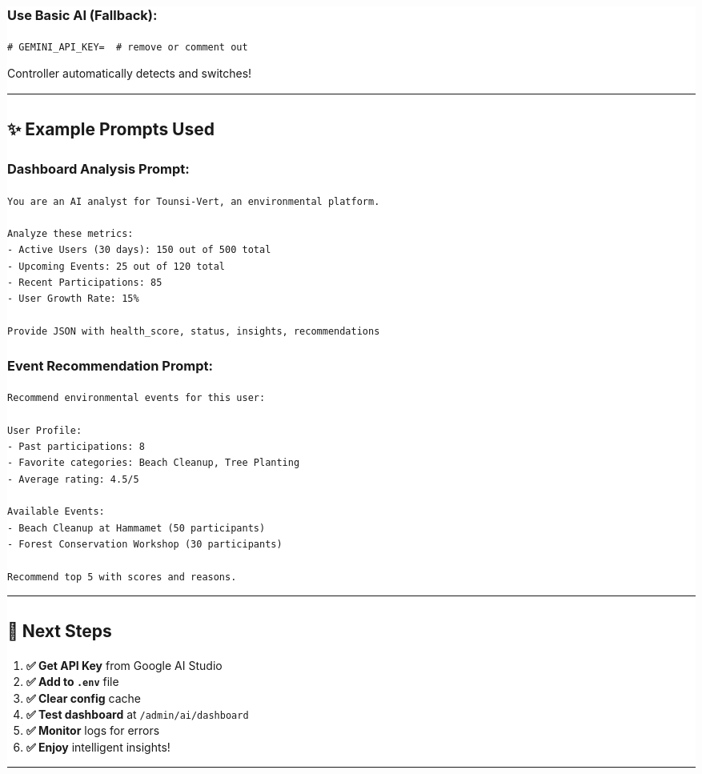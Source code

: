 ### **Use Basic AI (Fallback):**
```env
# GEMINI_API_KEY=  # remove or comment out
```

Controller automatically detects and switches!

---

## ✨ Example Prompts Used

### **Dashboard Analysis Prompt:**
```
You are an AI analyst for Tounsi-Vert, an environmental platform.

Analyze these metrics:
- Active Users (30 days): 150 out of 500 total
- Upcoming Events: 25 out of 120 total
- Recent Participations: 85
- User Growth Rate: 15%

Provide JSON with health_score, status, insights, recommendations
```

### **Event Recommendation Prompt:**
```
Recommend environmental events for this user:

User Profile:
- Past participations: 8
- Favorite categories: Beach Cleanup, Tree Planting
- Average rating: 4.5/5

Available Events:
- Beach Cleanup at Hammamet (50 participants)
- Forest Conservation Workshop (30 participants)

Recommend top 5 with scores and reasons.
```

---

## 🚀 Next Steps

1. **✅ Get API Key** from Google AI Studio
2. **✅ Add to `.env`** file
3. **✅ Clear config** cache
4. **✅ Test dashboard** at `/admin/ai/dashboard`
5. **✅ Monitor** logs for errors
6. **✅ Enjoy** intelligent insights!

---
